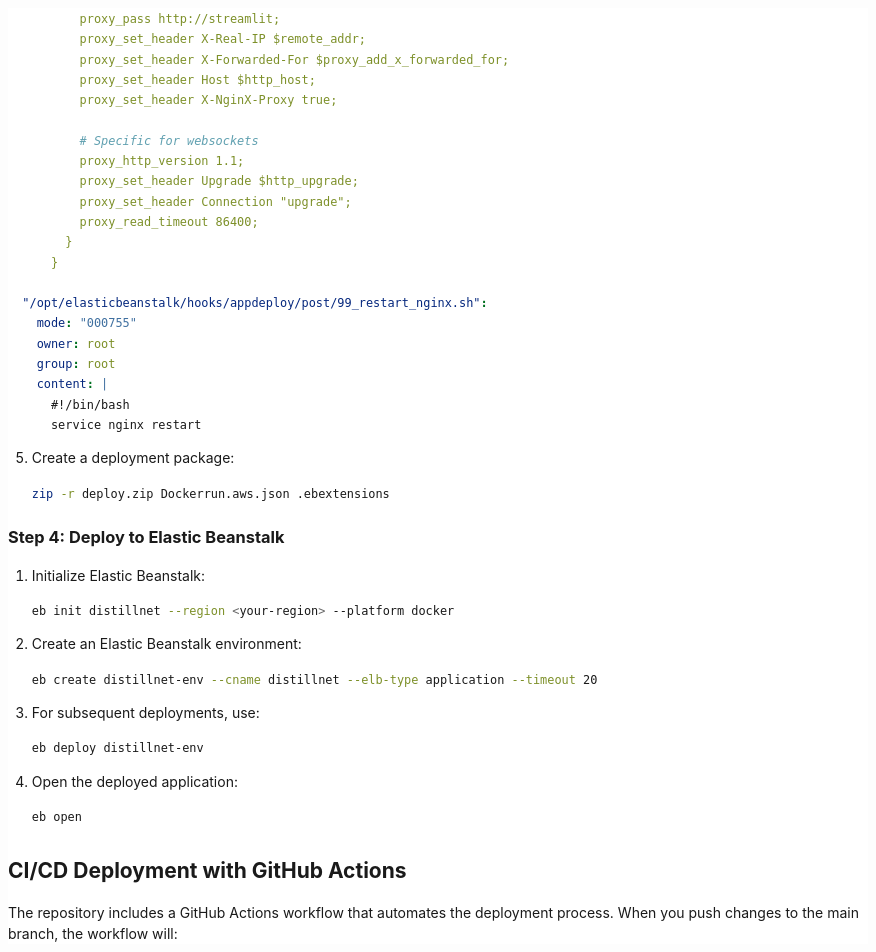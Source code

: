    ```yaml
             proxy_pass http://streamlit;
             proxy_set_header X-Real-IP $remote_addr;
             proxy_set_header X-Forwarded-For $proxy_add_x_forwarded_for;
             proxy_set_header Host $http_host;
             proxy_set_header X-NginX-Proxy true;
             
             # Specific for websockets
             proxy_http_version 1.1;
             proxy_set_header Upgrade $http_upgrade;
             proxy_set_header Connection "upgrade";
             proxy_read_timeout 86400;
           }
         }
   
     "/opt/elasticbeanstalk/hooks/appdeploy/post/99_restart_nginx.sh":
       mode: "000755"
       owner: root
       group: root
       content: |
         #!/bin/bash
         service nginx restart
   ```

5. Create a deployment package:
   ```bash
   zip -r deploy.zip Dockerrun.aws.json .ebextensions
   ```

### Step 4: Deploy to Elastic Beanstalk

1. Initialize Elastic Beanstalk:
   ```bash
   eb init distillnet --region <your-region> --platform docker
   ```

2. Create an Elastic Beanstalk environment:
   ```bash
   eb create distillnet-env --cname distillnet --elb-type application --timeout 20
   ```

3. For subsequent deployments, use:
   ```bash
   eb deploy distillnet-env
   ```

4. Open the deployed application:
   ```bash
   eb open
   ```

## CI/CD Deployment with GitHub Actions

The repository includes a GitHub Actions workflow that automates the deployment process. When you push changes to the main branch, the workflow will:
